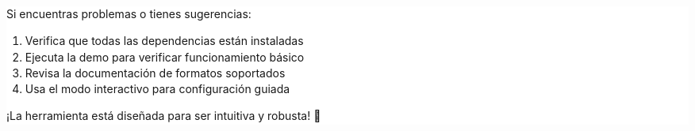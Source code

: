 Si encuentras problemas o tienes sugerencias:

1. Verifica que todas las dependencias están instaladas
2. Ejecuta la demo para verificar funcionamiento básico
3. Revisa la documentación de formatos soportados
4. Usa el modo interactivo para configuración guiada

¡La herramienta está diseñada para ser intuitiva y robusta! 🚀
